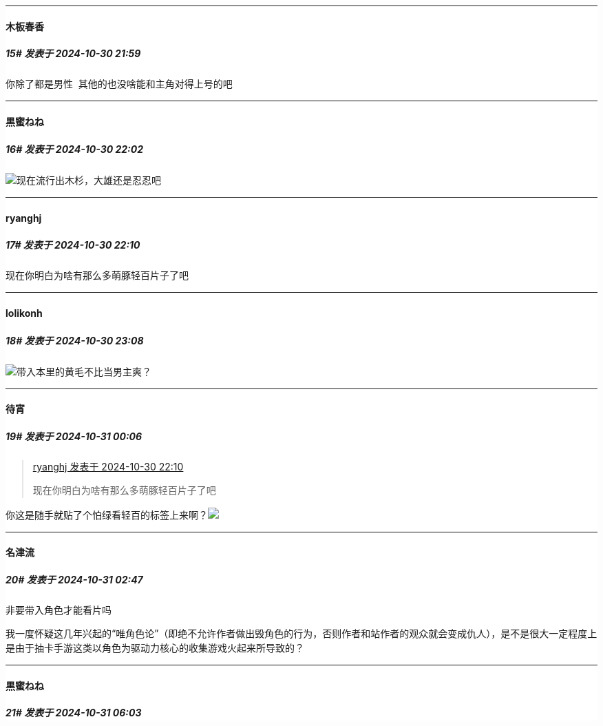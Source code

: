 *****

####  木板春香  
##### 15#       发表于 2024-10-30 21:59

 你除了都是男性  其他的也没啥能和主角对得上号的吧

*****

####  黒蜜ねね  
##### 16#       发表于 2024-10-30 22:02

<img src="https://static.saraba1st.com/image/smiley/face2017/067.png" referrerpolicy="no-referrer">现在流行出木杉，大雄还是忍忍吧

*****

####  ryanghj  
##### 17#       发表于 2024-10-30 22:10

现在你明白为啥有那么多萌豚轻百片子了吧

*****

####  lolikonh  
##### 18#       发表于 2024-10-30 23:08

<img src="https://static.saraba1st.com/image/smiley/face2017/067.png" referrerpolicy="no-referrer">带入本里的黄毛不比当男主爽？

*****

####  待宵  
##### 19#       发表于 2024-10-31 00:06

<blockquote><a href="httphttps://bbs.saraba1st.com/2b/forum.php?mod=redirect&amp;goto=findpost&amp;pid=66581179&amp;ptid=2205083" target="_blank">ryanghj 发表于 2024-10-30 22:10</a>

现在你明白为啥有那么多萌豚轻百片子了吧</blockquote>
你这是随手就贴了个怕绿看轻百的标签上来啊？<img src="https://static.saraba1st.com/image/smiley/face/154.gif" referrerpolicy="no-referrer">

*****

####  名津流  
##### 20#       发表于 2024-10-31 02:47

非要带入角色才能看片吗

我一度怀疑这几年兴起的“唯角色论”（即绝不允许作者做出毁角色的行为，否则作者和站作者的观众就会变成仇人），是不是很大一定程度上是由于抽卡手游这类以角色为驱动力核心的收集游戏火起来所导致的？

*****

####  黒蜜ねね  
##### 21#       发表于 2024-10-31 06:03
